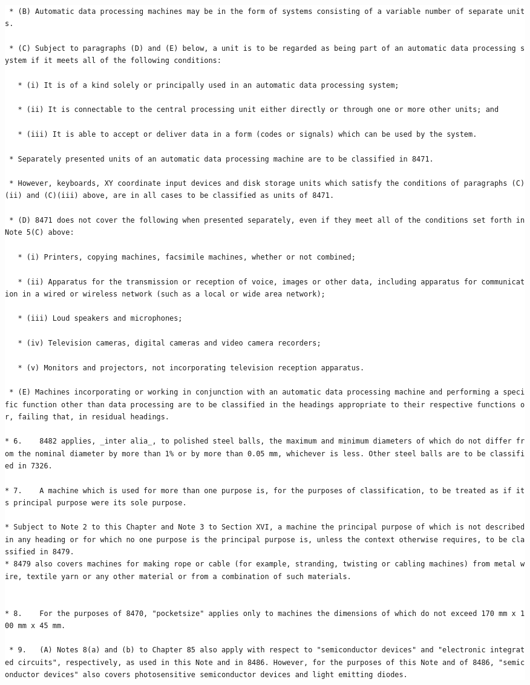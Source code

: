      * (B) Automatic data processing machines may be in the form of systems consisting of a variable number of separate units.

     * (C) Subject to paragraphs (D) and (E) below, a unit is to be regarded as being part of an automatic data processing system if it meets all of the following conditions:

       * (i) It is of a kind solely or principally used in an automatic data processing system;

       * (ii) It is connectable to the central processing unit either directly or through one or more other units; and

       * (iii) It is able to accept or deliver data in a form (codes or signals) which can be used by the system.

     * Separately presented units of an automatic data processing machine are to be classified in 8471.

     * However, keyboards, XY coordinate input devices and disk storage units which satisfy the conditions of paragraphs (C)(ii) and (C)(iii) above, are in all cases to be classified as units of 8471.

     * (D) 8471 does not cover the following when presented separately, even if they meet all of the conditions set forth in Note 5(C) above:

       * (i) Printers, copying machines, facsimile machines, whether or not combined;

       * (ii) Apparatus for the transmission or reception of voice, images or other data, including apparatus for communication in a wired or wireless network (such as a local or wide area network);

       * (iii) Loud speakers and microphones;

       * (iv) Television cameras, digital cameras and video camera recorders;

       * (v) Monitors and projectors, not incorporating television reception apparatus.

     * (E) Machines incorporating or working in conjunction with an automatic data processing machine and performing a specific function other than data processing are to be classified in the headings appropriate to their respective functions or, failing that, in residual headings.

    * 6.	8482 applies, _inter alia_, to polished steel balls, the maximum and minimum diameters of which do not differ from the nominal diameter by more than 1% or by more than 0.05 mm, whichever is less. Other steel balls are to be classified in 7326.

    * 7.	A machine which is used for more than one purpose is, for the purposes of classification, to be treated as if its principal purpose were its sole purpose.

    * Subject to Note 2 to this Chapter and Note 3 to Section XVI, a machine the principal purpose of which is not described in any heading or for which no one purpose is the principal purpose is, unless the context otherwise requires, to be classified in 8479. 
    * 8479 also covers machines for making rope or cable (for example, stranding, twisting or cabling machines) from metal wire, textile yarn or any other material or from a combination of such materials.


    * 8.	For the purposes of 8470, "pocketsize" applies only to machines the dimensions of which do not exceed 170 mm x 100 mm x 45 mm.

     * 9.	(A)	Notes 8(a) and (b) to Chapter 85 also apply with respect to "semiconductor devices" and "electronic integrated circuits", respectively, as used in this Note and in 8486. However, for the purposes of this Note and of 8486, "semiconductor devices" also covers photosensitive semiconductor devices and light emitting diodes.
